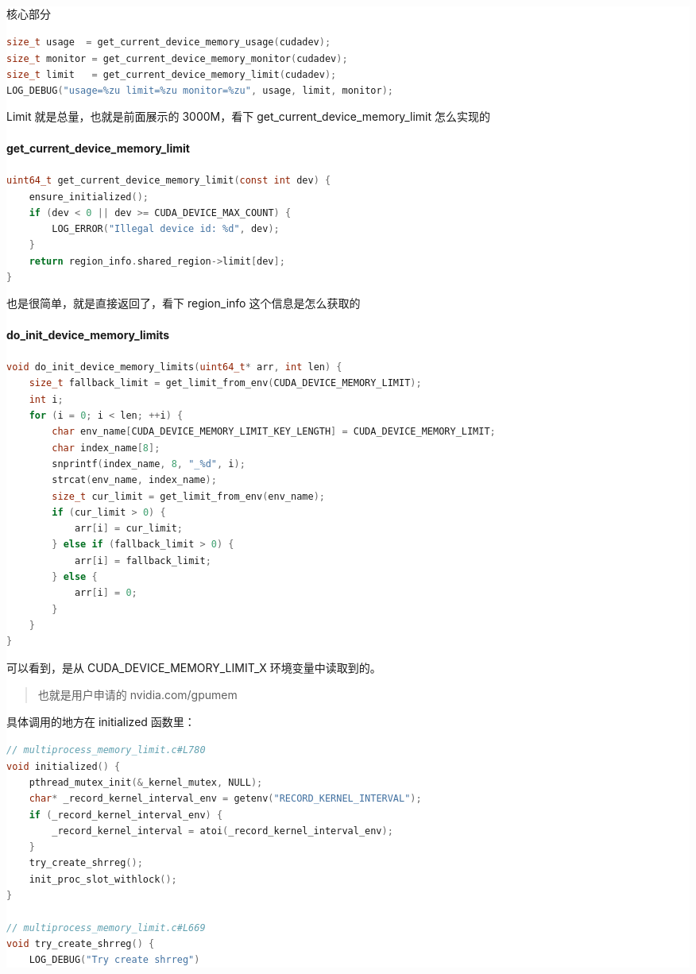 核心部分

```c
size_t usage  = get_current_device_memory_usage(cudadev);
size_t monitor = get_current_device_memory_monitor(cudadev);
size_t limit   = get_current_device_memory_limit(cudadev);
LOG_DEBUG("usage=%zu limit=%zu monitor=%zu", usage, limit, monitor);
```

Limit 就是总量，也就是前面展示的 3000M，看下 get_current_device_memory_limit 怎么实现的

#### get_current_device_memory_limit

```c
uint64_t get_current_device_memory_limit(const int dev) {
    ensure_initialized();
    if (dev < 0 || dev >= CUDA_DEVICE_MAX_COUNT) {
        LOG_ERROR("Illegal device id: %d", dev);
    }
    return region_info.shared_region->limit[dev];
}
```

也是很简单，就是直接返回了，看下 region_info 这个信息是怎么获取的

#### do_init_device_memory_limits

```c
void do_init_device_memory_limits(uint64_t* arr, int len) {
    size_t fallback_limit = get_limit_from_env(CUDA_DEVICE_MEMORY_LIMIT);
    int i;
    for (i = 0; i < len; ++i) {
        char env_name[CUDA_DEVICE_MEMORY_LIMIT_KEY_LENGTH] = CUDA_DEVICE_MEMORY_LIMIT;
        char index_name[8];
        snprintf(index_name, 8, "_%d", i);
        strcat(env_name, index_name);
        size_t cur_limit = get_limit_from_env(env_name);
        if (cur_limit > 0) {
            arr[i] = cur_limit;
        } else if (fallback_limit > 0) {
            arr[i] = fallback_limit;
        } else {
            arr[i] = 0;
        }
    }
}
```

可以看到，是从 CUDA_DEVICE_MEMORY_LIMIT_X 环境变量中读取到的。

> 也就是用户申请的 nvidia.com/gpumem

具体调用的地方在 initialized 函数里：

```c
// multiprocess_memory_limit.c#L780
void initialized() {
    pthread_mutex_init(&_kernel_mutex, NULL);
    char* _record_kernel_interval_env = getenv("RECORD_KERNEL_INTERVAL");
    if (_record_kernel_interval_env) {
        _record_kernel_interval = atoi(_record_kernel_interval_env);
    }
    try_create_shrreg();
    init_proc_slot_withlock();
}

// multiprocess_memory_limit.c#L669
void try_create_shrreg() {
    LOG_DEBUG("Try create shrreg")
```